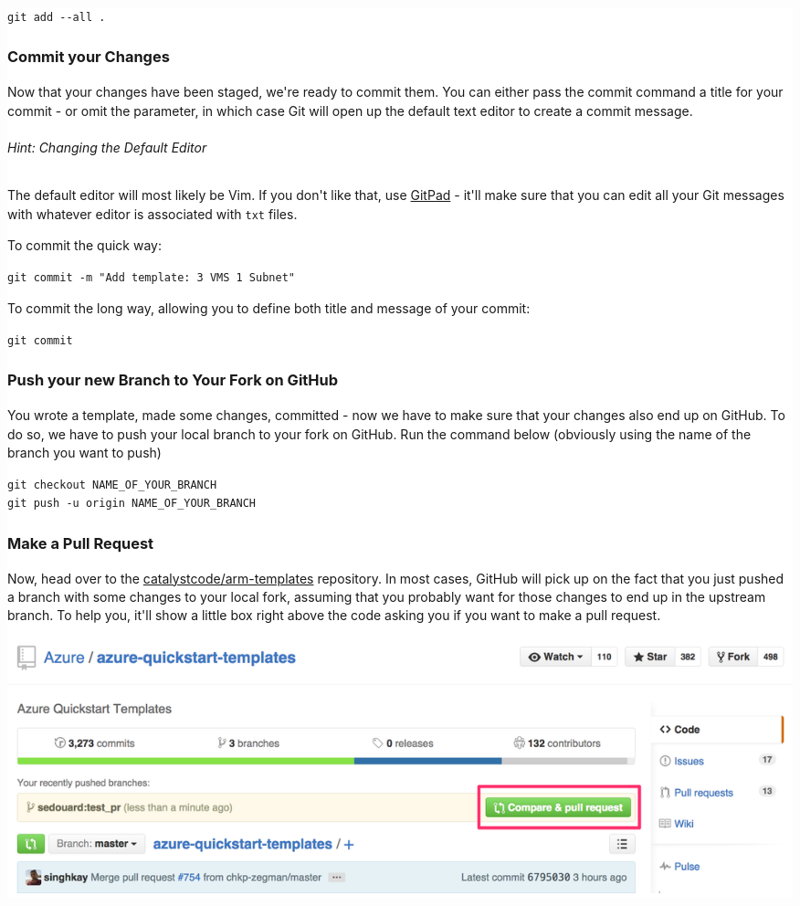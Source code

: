```
git add --all .
```

### Commit your Changes
Now that your changes have been staged, we're ready to commit them. You can either pass the commit command a title for your commit - or omit the parameter, in which case Git will open up the default text editor to create a commit message.

###### Hint: Changing the Default Editor
The default editor will most likely be Vim. If you don't like that, use [GitPad](https://github.com/github/GitPad) - it'll make sure that you can edit all your Git messages with whatever editor is associated with `txt` files.

To commit the quick way:
```
git commit -m "Add template: 3 VMS 1 Subnet"
```

To commit the long way, allowing you to define both title and message of your commit:
```
git commit
```

### Push your new Branch to Your Fork on GitHub
You wrote a template, made some changes, committed - now we have to make sure that your changes also end up on GitHub. To do so, we have to push your local branch to your fork on GitHub. Run the command below (obviously using the name of the branch you want to push)

```
git checkout NAME_OF_YOUR_BRANCH
git push -u origin NAME_OF_YOUR_BRANCH
```

### Make a Pull Request
Now, head over to the [catalystcode/arm-templates](https://github.com/CatalystCode/arm-templates) repository. In most cases, GitHub will pick up on the fact that you just pushed a branch with some changes to your local fork, assuming that you probably want for those changes to end up in the upstream branch. To help you, it'll show a little box right above the code asking you if you want to make a pull request.

![Make a Pull Request](images/git3.png)
